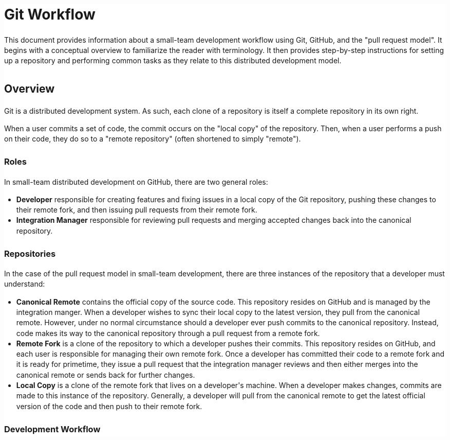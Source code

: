 
# Git Workflow

This document provides information about a small-team development workflow 
using Git, GitHub, and the "pull request model". It begins with a conceptual 
overview to familiarize the reader with terminology. It then provides 
step-by-step instructions for setting up a repository and performing common 
tasks as they relate to this distributed development model.

## Overview

Git is a distributed development system. As such, each clone of a repository is 
itself a complete repository in its own right.

When a user commits a set of code, the commit occurs on the "local copy" of 
the repository. Then, when a user performs a push on their code, they do so to
a "remote repository" (often shortened to simply "remote").

### Roles

In small-team distributed development on GitHub, there are two general roles:

* __Developer__ responsible for creating features and fixing issues in a local 
copy of the Git repository, pushing these changes to their remote fork, and 
then issuing pull requests from their remote fork.
* __Integration Manager__ responsible for reviewing pull requests and merging 
accepted changes back into the canonical repository.

### Repositories

In the case of the pull request model in small-team development, there are 
three instances of the repository that a developer must understand:

* __Canonical Remote__ contains the official copy of the source code. This 
repository resides on GitHub and is managed by the integration manger. When a 
developer wishes to sync their local copy to the latest version, they pull from 
the canonical remote. However, under no normal circumstance should a developer 
ever push commits to the canonical repository. Instead, code makes its way 
to the canonical repository through a pull request from a remote fork.
* __Remote Fork__ is a clone of the repository to which a developer pushes 
their commits. This repository resides on GitHub, and each user is responsible 
for managing their own remote fork. Once a developer has committed their code 
to a remote fork and it is ready for primetime, they issue a pull request that 
the integration manager reviews and then either merges into the canonical 
remote or sends back for further changes.
* __Local Copy__ is a clone of the remote fork that lives on a developer's 
machine. When a developer makes changes, commits are made to this instance of 
the repository. Generally, a developer will pull from the canonical remote to 
get the latest official version of the code and then push to their remote fork.

### Development Workflow
